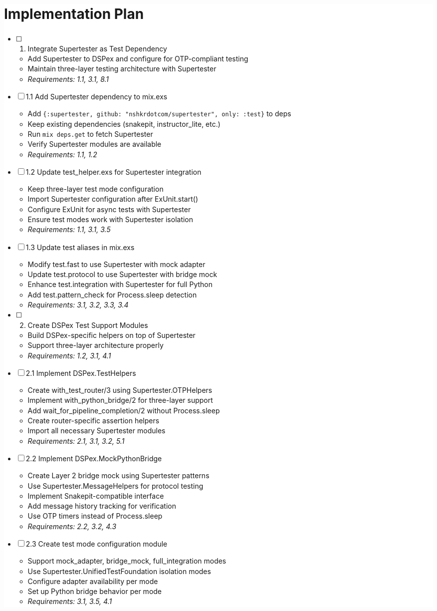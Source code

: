 # Implementation Plan

- [ ] 1. Integrate Supertester as Test Dependency
  - Add Supertester to DSPex and configure for OTP-compliant testing
  - Maintain three-layer testing architecture with Supertester
  - _Requirements: 1.1, 3.1, 8.1_

- [ ] 1.1 Add Supertester dependency to mix.exs
  - Add `{:supertester, github: "nshkrdotcom/supertester", only: :test}` to deps
  - Keep existing dependencies (snakepit, instructor_lite, etc.)
  - Run `mix deps.get` to fetch Supertester
  - Verify Supertester modules are available
  - _Requirements: 1.1, 1.2_

- [ ] 1.2 Update test_helper.exs for Supertester integration
  - Keep three-layer test mode configuration
  - Import Supertester configuration after ExUnit.start()
  - Configure ExUnit for async tests with Supertester
  - Ensure test modes work with Supertester isolation
  - _Requirements: 1.1, 3.1, 3.5_

- [ ] 1.3 Update test aliases in mix.exs
  - Modify test.fast to use Supertester with mock adapter
  - Update test.protocol to use Supertester with bridge mock
  - Enhance test.integration with Supertester for full Python
  - Add test.pattern_check for Process.sleep detection
  - _Requirements: 3.1, 3.2, 3.3, 3.4_

- [ ] 2. Create DSPex Test Support Modules
  - Build DSPex-specific helpers on top of Supertester
  - Support three-layer architecture properly
  - _Requirements: 1.2, 3.1, 4.1_

- [ ] 2.1 Implement DSPex.TestHelpers
  - Create with_test_router/3 using Supertester.OTPHelpers
  - Implement with_python_bridge/2 for three-layer support
  - Add wait_for_pipeline_completion/2 without Process.sleep
  - Create router-specific assertion helpers
  - Import all necessary Supertester modules
  - _Requirements: 2.1, 3.1, 3.2, 5.1_

- [ ] 2.2 Implement DSPex.MockPythonBridge
  - Create Layer 2 bridge mock using Supertester patterns
  - Use Supertester.MessageHelpers for protocol testing
  - Implement Snakepit-compatible interface
  - Add message history tracking for verification
  - Use OTP timers instead of Process.sleep
  - _Requirements: 2.2, 3.2, 4.3_

- [ ] 2.3 Create test mode configuration module
  - Support mock_adapter, bridge_mock, full_integration modes
  - Use Supertester.UnifiedTestFoundation isolation modes
  - Configure adapter availability per mode
  - Set up Python bridge behavior per mode
  - _Requirements: 3.1, 3.5, 4.1_
